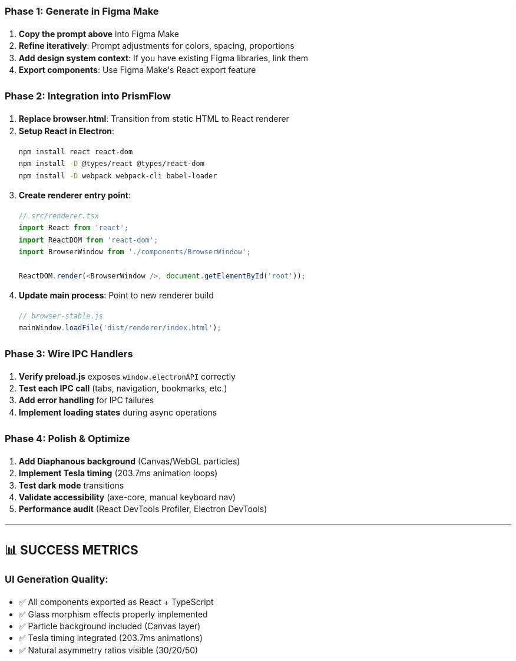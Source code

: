 ### Phase 1: Generate in Figma Make
1. **Copy the prompt above** into Figma Make
2. **Refine iteratively**: Prompt adjustments for colors, spacing, proportions
3. **Add design system context**: If you have existing Figma libraries, link them
4. **Export components**: Use Figma Make's React export feature

### Phase 2: Integration into PrismFlow
1. **Replace browser.html**: Transition from static HTML to React renderer
2. **Setup React in Electron**:
   ```bash
   npm install react react-dom
   npm install -D @types/react @types/react-dom
   npm install -D webpack webpack-cli babel-loader
   ```
3. **Create renderer entry point**:
   ```typescript
   // src/renderer.tsx
   import React from 'react';
   import ReactDOM from 'react-dom';
   import BrowserWindow from './components/BrowserWindow';
   
   ReactDOM.render(<BrowserWindow />, document.getElementById('root'));
   ```
4. **Update main process**: Point to new renderer build
   ```javascript
   // browser-stable.js
   mainWindow.loadFile('dist/renderer/index.html');
   ```

### Phase 3: Wire IPC Handlers
1. **Verify preload.js** exposes `window.electronAPI` correctly
2. **Test each IPC call** (tabs, navigation, bookmarks, etc.)
3. **Add error handling** for IPC failures
4. **Implement loading states** during async operations

### Phase 4: Polish & Optimize
1. **Add Diaphanous background** (Canvas/WebGL particles)
2. **Implement Tesla timing** (203.7ms animation loops)
3. **Test dark mode** transitions
4. **Validate accessibility** (axe-core, manual keyboard nav)
5. **Performance audit** (React DevTools Profiler, Electron DevTools)

---

## 📊 SUCCESS METRICS

### UI Generation Quality:
- ✅ All components exported as React + TypeScript
- ✅ Glass morphism effects properly implemented
- ✅ Particle background included (Canvas layer)
- ✅ Tesla timing integrated (203.7ms animations)
- ✅ Natural asymmetry ratios visible (30/20/50)
